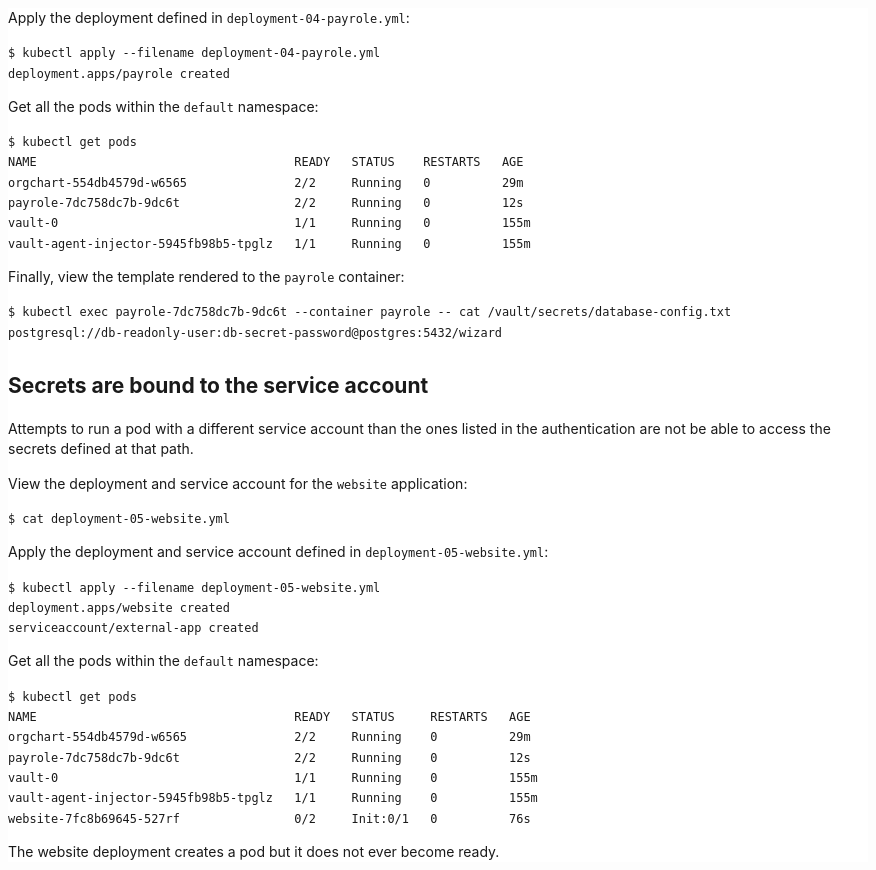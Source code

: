 Apply the deployment defined in `deployment-04-payrole.yml`:

```shell
$ kubectl apply --filename deployment-04-payrole.yml
deployment.apps/payrole created
```

Get all the pods within the `default` namespace:

```shell
$ kubectl get pods
NAME                                    READY   STATUS    RESTARTS   AGE
orgchart-554db4579d-w6565               2/2     Running   0          29m
payrole-7dc758dc7b-9dc6t                2/2     Running   0          12s
vault-0                                 1/1     Running   0          155m
vault-agent-injector-5945fb98b5-tpglz   1/1     Running   0          155m
```

Finally, view the template rendered to the `payrole` container:

```shell
$ kubectl exec payrole-7dc758dc7b-9dc6t --container payrole -- cat /vault/secrets/database-config.txt
postgresql://db-readonly-user:db-secret-password@postgres:5432/wizard
```

## Secrets are bound to the service account

Attempts to run a pod with a different service account than the ones listed in
the authentication are not be able to access the secrets defined at that path.

View the deployment and service account for the `website` application:

```shell
$ cat deployment-05-website.yml
```

Apply the deployment and service account defined in `deployment-05-website.yml`:

```shell
$ kubectl apply --filename deployment-05-website.yml
deployment.apps/website created
serviceaccount/external-app created
```

Get all the pods within the `default` namespace:

```shell
$ kubectl get pods
NAME                                    READY   STATUS     RESTARTS   AGE
orgchart-554db4579d-w6565               2/2     Running    0          29m
payrole-7dc758dc7b-9dc6t                2/2     Running    0          12s
vault-0                                 1/1     Running    0          155m
vault-agent-injector-5945fb98b5-tpglz   1/1     Running    0          155m
website-7fc8b69645-527rf                0/2     Init:0/1   0          76s
```

The website deployment creates a pod but it does not ever become ready.
